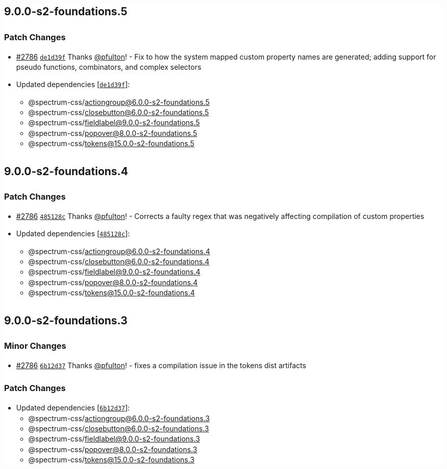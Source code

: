 ## 9.0.0-s2-foundations.5

### Patch Changes

- [#2786](https://github.com/adobe/spectrum-css/pull/2786) [`de1d39f`](https://github.com/adobe/spectrum-css/commit/de1d39fdedc297032735acf97d0f87b6f2e45f50) Thanks [@pfulton](https://github.com/pfulton)! - Fix to how the system mapped custom property names are generated; adding support for pseudo functions, combinators, and complex selectors

- Updated dependencies [[`de1d39f`](https://github.com/adobe/spectrum-css/commit/de1d39fdedc297032735acf97d0f87b6f2e45f50)]:
  - @spectrum-css/actiongroup@6.0.0-s2-foundations.5
  - @spectrum-css/closebutton@6.0.0-s2-foundations.5
  - @spectrum-css/fieldlabel@9.0.0-s2-foundations.5
  - @spectrum-css/popover@8.0.0-s2-foundations.5
  - @spectrum-css/tokens@15.0.0-s2-foundations.5

## 9.0.0-s2-foundations.4

### Patch Changes

- [#2786](https://github.com/adobe/spectrum-css/pull/2786) [`485128c`](https://github.com/adobe/spectrum-css/commit/485128ca7947acb064f31e4118044a3f7e3f88b5) Thanks [@pfulton](https://github.com/pfulton)! - Corrects a faulty regex that was negatively affecting compilation of custom properties

- Updated dependencies [[`485128c`](https://github.com/adobe/spectrum-css/commit/485128ca7947acb064f31e4118044a3f7e3f88b5)]:
  - @spectrum-css/actiongroup@6.0.0-s2-foundations.4
  - @spectrum-css/closebutton@6.0.0-s2-foundations.4
  - @spectrum-css/fieldlabel@9.0.0-s2-foundations.4
  - @spectrum-css/popover@8.0.0-s2-foundations.4
  - @spectrum-css/tokens@15.0.0-s2-foundations.4

## 9.0.0-s2-foundations.3

### Minor Changes

- [#2786](https://github.com/adobe/spectrum-css/pull/2786) [`6b12d37`](https://github.com/adobe/spectrum-css/commit/6b12d375c12b36f387b331fff42b24bc7c3845df) Thanks [@pfulton](https://github.com/pfulton)! - fixes a compilation issue in the tokens dist artifacts

### Patch Changes

- Updated dependencies [[`6b12d37`](https://github.com/adobe/spectrum-css/commit/6b12d375c12b36f387b331fff42b24bc7c3845df)]:
  - @spectrum-css/actiongroup@6.0.0-s2-foundations.3
  - @spectrum-css/closebutton@6.0.0-s2-foundations.3
  - @spectrum-css/fieldlabel@9.0.0-s2-foundations.3
  - @spectrum-css/popover@8.0.0-s2-foundations.3
  - @spectrum-css/tokens@15.0.0-s2-foundations.3
